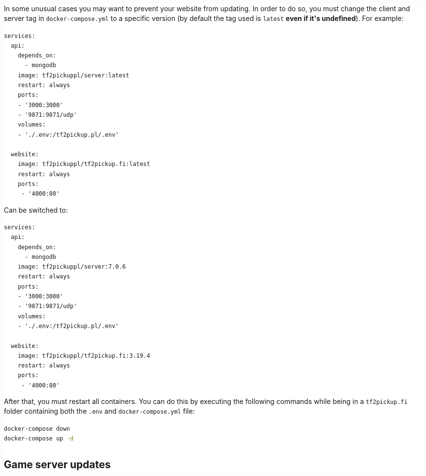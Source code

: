 In some unusual cases you may want to prevent your website from updating. In order to do so, you must change the client and server tag in `docker-compose.yml` to a specific version (by default the tag used is `latest` **even if it's undefined**). For example:

```docker
services:
  api:
    depends_on:
      - mongodb
    image: tf2pickuppl/server:latest
    restart: always
    ports:
    - '3000:3000'
    - '9871:9871/udp'
    volumes:
    - './.env:/tf2pickup.pl/.env'

  website:
    image: tf2pickuppl/tf2pickup.fi:latest
    restart: always
    ports:
     - '4000:80'
```

Can be switched to:

```docker
services:
  api:
    depends_on:
      - mongodb
    image: tf2pickuppl/server:7.0.6
    restart: always
    ports:
    - '3000:3000'
    - '9871:9871/udp'
    volumes:
    - './.env:/tf2pickup.pl/.env'

  website:
    image: tf2pickuppl/tf2pickup.fi:3.19.4
    restart: always
    ports:
     - '4000:80'
```

After that, you must restart all containers. You can do this by executing the following commands while being in a `tf2pickup.fi` folder containing both the `.env` and `docker-compose.yml` file:

```bash
docker-compose down
docker-compose up -d
```

## Game server updates
